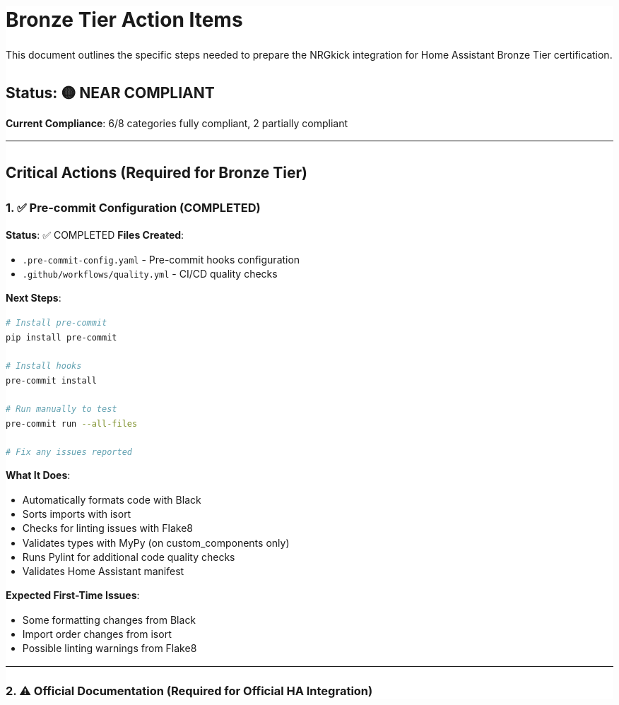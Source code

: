 # Bronze Tier Action Items

This document outlines the specific steps needed to prepare the NRGkick integration for Home Assistant Bronze Tier certification.

## Status: 🟡 NEAR COMPLIANT

**Current Compliance**: 6/8 categories fully compliant, 2 partially compliant

---

## Critical Actions (Required for Bronze Tier)

### 1. ✅ Pre-commit Configuration (COMPLETED)

**Status**: ✅ COMPLETED
**Files Created**:

- `.pre-commit-config.yaml` - Pre-commit hooks configuration
- `.github/workflows/quality.yml` - CI/CD quality checks

**Next Steps**:

```bash
# Install pre-commit
pip install pre-commit

# Install hooks
pre-commit install

# Run manually to test
pre-commit run --all-files

# Fix any issues reported
```

**What It Does**:

- Automatically formats code with Black
- Sorts imports with isort
- Checks for linting issues with Flake8
- Validates types with MyPy (on custom_components only)
- Runs Pylint for additional code quality checks
- Validates Home Assistant manifest

**Expected First-Time Issues**:

- Some formatting changes from Black
- Import order changes from isort
- Possible linting warnings from Flake8

---

### 2. ⚠️ Official Documentation (Required for Official HA Integration)
